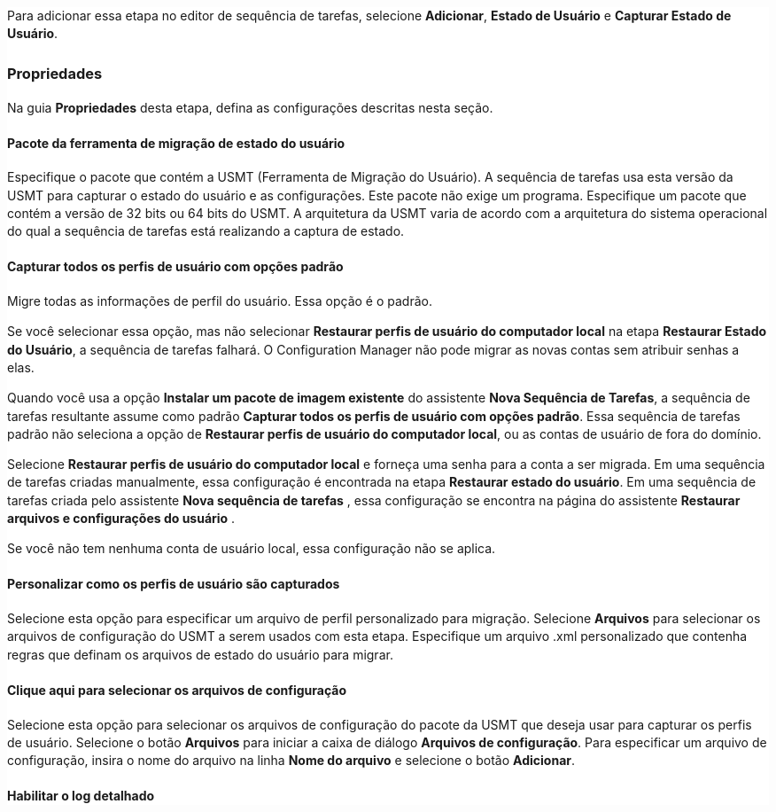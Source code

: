 Para adicionar essa etapa no editor de sequência de tarefas, selecione **Adicionar**, **Estado de Usuário** e **Capturar Estado de Usuário**.

### <a name="properties"></a>Propriedades  

Na guia **Propriedades** desta etapa, defina as configurações descritas nesta seção.  

#### <a name="user-state-migration-tool-package"></a>Pacote da ferramenta de migração de estado do usuário

Especifique o pacote que contém a USMT (Ferramenta de Migração do Usuário). A sequência de tarefas usa esta versão da USMT para capturar o estado do usuário e as configurações. Este pacote não exige um programa. Especifique um pacote que contém a versão de 32 bits ou 64 bits do USMT. A arquitetura da USMT varia de acordo com a arquitetura do sistema operacional do qual a sequência de tarefas está realizando a captura de estado.  

#### <a name="capture-all-user-profiles-with-standard-options"></a>Capturar todos os perfis de usuário com opções padrão

Migre todas as informações de perfil do usuário. Essa opção é o padrão.  

Se você selecionar essa opção, mas não selecionar **Restaurar perfis de usuário do computador local** na etapa **Restaurar Estado do Usuário**, a sequência de tarefas falhará. O Configuration Manager não pode migrar as novas contas sem atribuir senhas a elas.

Quando você usa a opção **Instalar um pacote de imagem existente** do assistente **Nova Sequência de Tarefas**, a sequência de tarefas resultante assume como padrão **Capturar todos os perfis de usuário com opções padrão**. Essa sequência de tarefas padrão não seleciona a opção de **Restaurar perfis de usuário do computador local**, ou as contas de usuário de fora do domínio.  

Selecione **Restaurar perfis de usuário do computador local** e forneça uma senha para a conta a ser migrada. Em uma sequência de tarefas criadas manualmente, essa configuração é encontrada na etapa **Restaurar estado do usuário**. Em uma sequência de tarefas criada pelo assistente **Nova sequência de tarefas** , essa configuração se encontra na página do assistente **Restaurar arquivos e configurações do usuário** .  

Se você não tem nenhuma conta de usuário local, essa configuração não se aplica.  

#### <a name="customize-how-user-profiles-are-captured"></a>Personalizar como os perfis de usuário são capturados

Selecione esta opção para especificar um arquivo de perfil personalizado para migração. Selecione **Arquivos** para selecionar os arquivos de configuração do USMT a serem usados com esta etapa. Especifique um arquivo .xml personalizado que contenha regras que definam os arquivos de estado do usuário para migrar.  

#### <a name="click-here-to-select-configuration-files"></a>Clique aqui para selecionar os arquivos de configuração

Selecione esta opção para selecionar os arquivos de configuração do pacote da USMT que deseja usar para capturar os perfis de usuário. Selecione o botão **Arquivos** para iniciar a caixa de diálogo **Arquivos de configuração**. Para especificar um arquivo de configuração, insira o nome do arquivo na linha **Nome do arquivo** e selecione o botão **Adicionar**.  

#### <a name="enable-verbose-logging"></a>Habilitar o log detalhado
